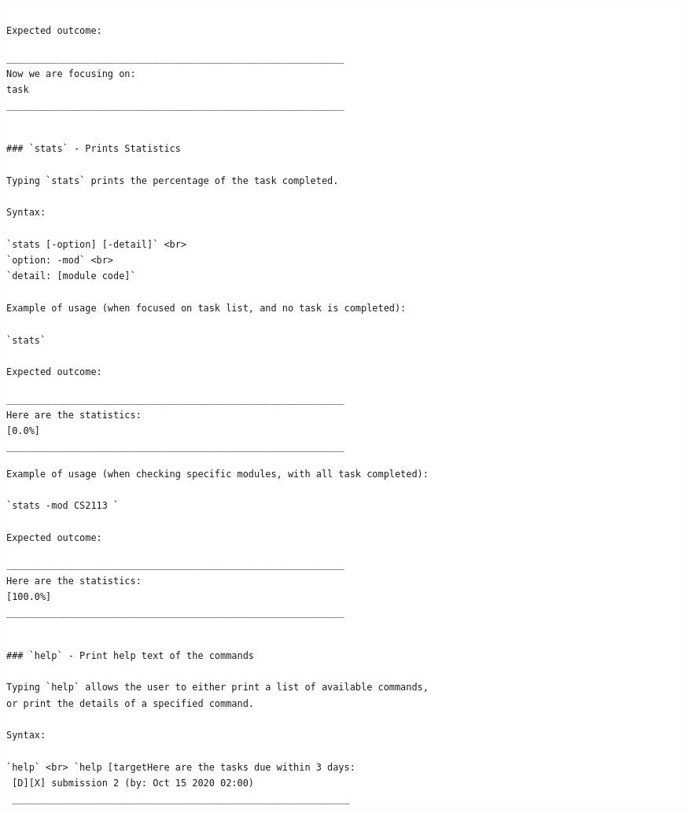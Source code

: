    ```

Expected outcome:

   ```  
    ____________________________________________________________
    Now we are focusing on:
    task
    ____________________________________________________________
   ```

### `stats` - Prints Statistics

Typing `stats` prints the percentage of the task completed.

Syntax:

`stats [-option] [-detail]` <br>
`option: -mod` <br>
`detail: [module code]`

Example of usage (when focused on task list, and no task is completed): 

`stats`

Expected outcome:

   ```  
    ____________________________________________________________
    Here are the statistics: 
    [0.0%]
    ____________________________________________________________
   ```
Example of usage (when checking specific modules, with all task completed): 

`stats -mod CS2113 `

Expected outcome:

   ```  
    ____________________________________________________________
    Here are the statistics: 
    [100.0%]
    ____________________________________________________________
   ```

### `help` - Print help text of the commands

Typing `help` allows the user to either print a list of available commands, 
or print the details of a specified command.

Syntax:

`help` <br> `help [targetHere are the tasks due within 3 days: 
    [D][X] submission 2 (by: Oct 15 2020 02:00)
    ____________________________________________________________
   ```
